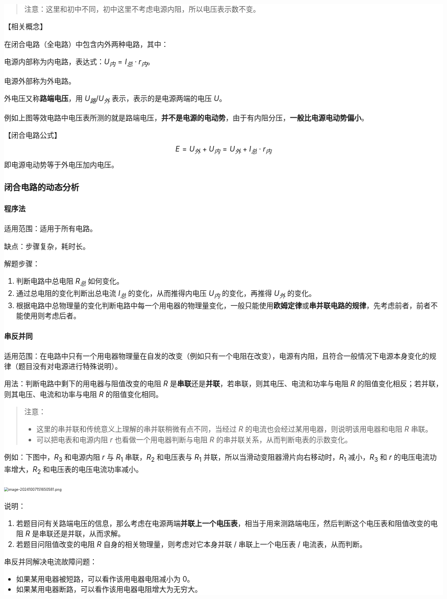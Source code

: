 > 注意：这里和初中不同，初中这里不考虑电源内阻，所以电压表示数不变。

【相关概念】

在闭合电路（全电路）中包含内外两种电路，其中：

电源内部称为内电路，表达式：$U_内 = I_总 \cdot r_内$。

电源外部称为外电路。

外电压又称**路端电压**，用 $U_路/U_外$ 表示，表示的是电源两端的电压 $U$。

例如上图等效电路中电压表所测的就是路端电压，**并不是电源的电动势**，由于有内阻分压，**一般比电源电动势偏小**。

【闭合电路公式】
$$
E = U_外 + U_内 = U_外 + I_总 \cdot r_内
$$
即电源电动势等于外电压加内电压。

### 闭合电路的动态分析

#### 程序法

适用范围：适用于所有电路。

缺点：步骤复杂，耗时长。

解题步骤：

1. 判断电路中总电阻 $R_总$ 如何变化。
2. 通过总电阻的变化判断出总电流 $I_总$ 的变化，从而推得内电压 $U_内$ 的变化，再推得 $U_外$ 的变化。
3. 根据电路中总物理量的变化判断电路中每一个用电器的物理量变化，一般只能使用**欧姆定律**或**串并联电路的规律**，先考虑前者，前者不能使用则考虑后者。

#### 串反并同

适用范围：在电路中只有一个用电器物理量在自发的改变（例如只有一个电阻在改变），电源有内阻，且符合一般情况下电源本身变化的规律（题目没有对电源进行特殊说明）。

用法：判断电路中剩下的用电器与阻值改变的电阻 $R$ 是**串联**还是**并联**，若串联，则其电压、电流和功率与电阻 $R$ 的阻值变化相反；若并联，则其电压、电流和功率与电阻 $R$ 的阻值变化相同。

> 注意：
>
> - 这里的串并联和传统意义上理解的串并联稍微有点不同，当经过 $R$ 的电流也会经过某用电器，则说明该用电器和电阻 $R$ 串联。
> - 可以把电表和电源内阻 $r$ 也看做一个用电器判断与电阻 $R$ 的串并联关系，从而判断电表的示数变化。

例如：下图中，$R_3$ 和电源内阻 $r$ 与 $R_1$ 串联，$R_2$ 和电压表与 $R_1$ 并联，所以当滑动变阻器滑片向右移动时，$R_1$ 减小，$R_3$ 和 $r$ 的电压电流功率增大，$R_2$ 和电压表的电压电流功率减小。

<img src="https://s2.loli.net/2024/10/07/8xnoBz9bPAgNv3M.png" alt="image-20241007151650581.png" style="zoom:50%;" />

说明：

1. 若题目问有关路端电压的信息，那么考虑在电源两端**并联上一个电压表**，相当于用来测路端电压，然后判断这个电压表和阻值改变的电阻 $R$ 是串联还是并联，从而求解。
2. 若题目问阻值改变的电阻 $R$ 自身的相关物理量，则考虑对它本身并联 / 串联上一个电压表 / 电流表，从而判断。

串反并同解决电流故障问题：

- 如果某用电器被短路，可以看作该用电器电阻减小为 $0$。
- 如果某用电器断路，可以看作该用电器电阻增大为无穷大。
